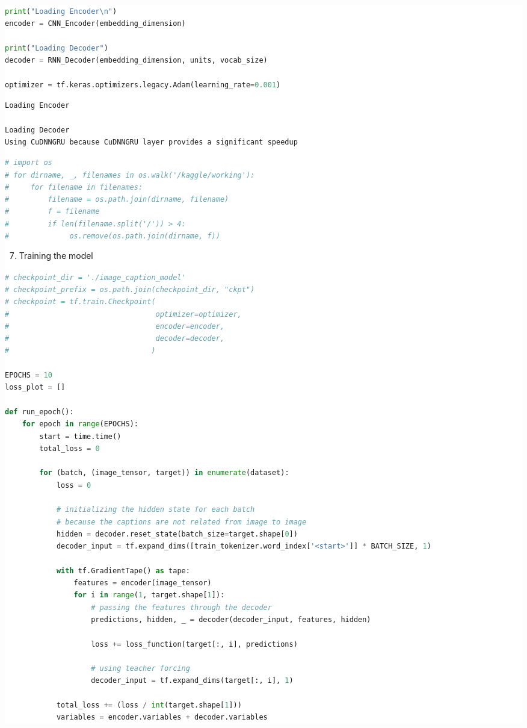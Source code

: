 ```python
print("Loading Encoder\n")
encoder = CNN_Encoder(embedding_dimension)

print("Loading Decoder")
decoder = RNN_Decoder(embedding_dimension, units, vocab_size)

optimizer = tf.keras.optimizers.legacy.Adam(learning_rate=0.001)
```

    Loading Encoder
    
    Loading Decoder
    Using CuDNNGRU because CuDNNGRU layer provides a significant speedup



```python
# import os
# for dirname, _, filenames in os.walk('/kaggle/working'):
#     for filename in filenames:
#         filename = os.path.join(dirname, filename)
#         f = filename
#         if len(filename.split('/')) > 4:
#              os.remove(os.path.join(dirname, f))
```

7. Training the model


```python
# checkpoint_dir = './image_caption_model'
# checkpoint_prefix = os.path.join(checkpoint_dir, "ckpt")
# checkpoint = tf.train.Checkpoint(
#                                  optimizer=optimizer,
#                                  encoder=encoder,
#                                  decoder=decoder,
#                                 )

EPOCHS = 10
loss_plot = []

def run_epoch():
    for epoch in range(EPOCHS):
        start = time.time()
        total_loss = 0

        for (batch, (image_tensor, target)) in enumerate(dataset):
            loss = 0

            # initializing the hidden state for each batch
            # because the captions are not related from image to image
            hidden = decoder.reset_state(batch_size=target.shape[0])
            decoder_input = tf.expand_dims([train_tokenizer.word_index['<start>']] * BATCH_SIZE, 1)

            with tf.GradientTape() as tape:
                features = encoder(image_tensor)
                for i in range(1, target.shape[1]):
                    # passing the features through the decoder
                    predictions, hidden, _ = decoder(decoder_input, features, hidden)

                    loss += loss_function(target[:, i], predictions)

                    # using teacher forcing
                    decoder_input = tf.expand_dims(target[:, i], 1)

            total_loss += (loss / int(target.shape[1]))
            variables = encoder.variables + decoder.variables
```